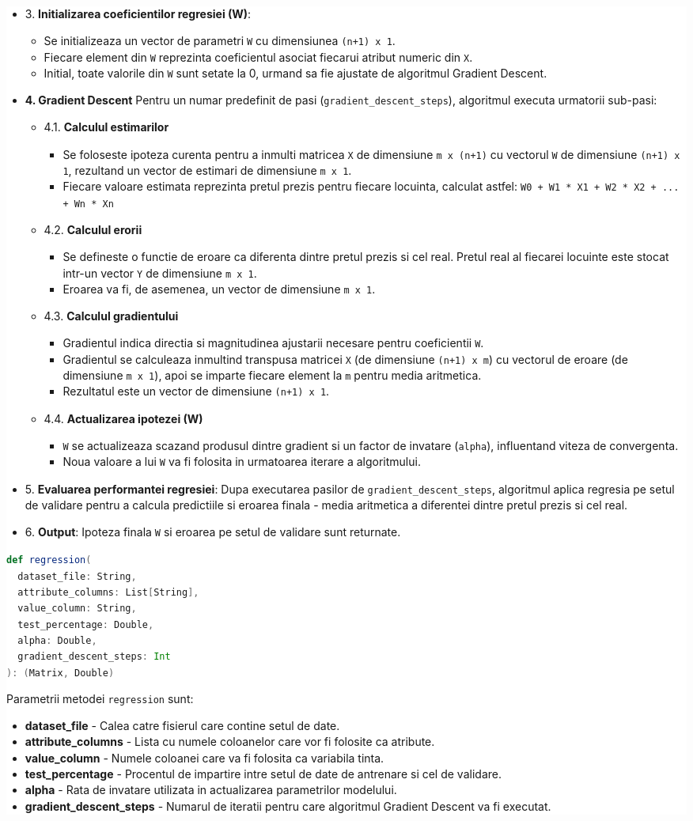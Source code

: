 - 3\. **Initializarea coeficientilor regresiei (W)**:
  - Se initializeaza un vector de parametri `W` cu dimensiunea `(n+1) x 1`.
  - Fiecare element din `W` reprezinta coeficientul asociat fiecarui atribut numeric din `X`.
  - Initial, toate valorile din `W` sunt setate la 0, urmand sa fie ajustate de algoritmul Gradient Descent.

- **4\. Gradient Descent**
Pentru un numar predefinit de pasi (`gradient_descent_steps`), algoritmul executa urmatorii sub-pasi:

  - 4\.1\. **Calculul estimarilor**
     - Se foloseste ipoteza curenta pentru a inmulti matricea `X` de dimensiune `m x (n+1)` cu vectorul `W` de dimensiune `(n+1) x 1`, rezultand un vector de estimari de dimensiune `m x 1`.
     - Fiecare valoare estimata reprezinta pretul prezis pentru fiecare locuinta, calculat astfel: `W0 + W1 * X1 + W2 * X2 + ... + Wn * Xn`

  - 4\.2\. **Calculul erorii**
     - Se defineste o functie de eroare ca diferenta dintre pretul prezis si cel real. Pretul real al fiecarei locuinte este stocat intr-un vector `Y` de dimensiune `m x 1`.
     - Eroarea va fi, de asemenea, un vector de dimensiune `m x 1`.

  - 4\.3\. **Calculul gradientului**
     - Gradientul indica directia si magnitudinea ajustarii necesare pentru coeficientii `W`.
     - Gradientul se calculeaza inmultind transpusa matricei `X` (de dimensiune `(n+1) x m`) cu vectorul de eroare (de dimensiune `m x 1`), apoi se imparte fiecare element la `m` pentru media aritmetica.
     - Rezultatul este un vector de dimensiune `(n+1) x 1`.

  - 4\.4\. **Actualizarea ipotezei (W)**
     - `W` se actualizeaza scazand produsul dintre gradient si un factor de invatare (`alpha`), influentand viteza de convergenta.
     - Noua valoare a lui `W` va fi folosita in urmatoarea iterare a algoritmului.

- 5\. **Evaluarea performantei regresiei**:
Dupa executarea pasilor de `gradient_descent_steps`, algoritmul aplica regresia pe setul de validare pentru a calcula predictiile si eroarea finala - media aritmetica a diferentei dintre pretul prezis si cel real.

- 6\. **Output**: Ipoteza finala `W` si eroarea pe setul de validare sunt returnate.



```scala
def regression(
  dataset_file: String, 
  attribute_columns: List[String],
  value_column: String,
  test_percentage: Double,
  alpha: Double,
  gradient_descent_steps: Int
): (Matrix, Double)
```


Parametrii metodei `regression` sunt:

- **dataset_file** - Calea catre fisierul care contine setul de date.
- **attribute_columns** - Lista cu numele coloanelor care vor fi folosite ca atribute.
- **value_column** - Numele coloanei care va fi folosita ca variabila tinta.
- **test_percentage** - Procentul de impartire intre setul de date de antrenare si cel de validare.
- **alpha** - Rata de invatare utilizata in actualizarea parametrilor modelului.
- **gradient_descent_steps** - Numarul de iteratii pentru care algoritmul Gradient Descent va fi executat.
